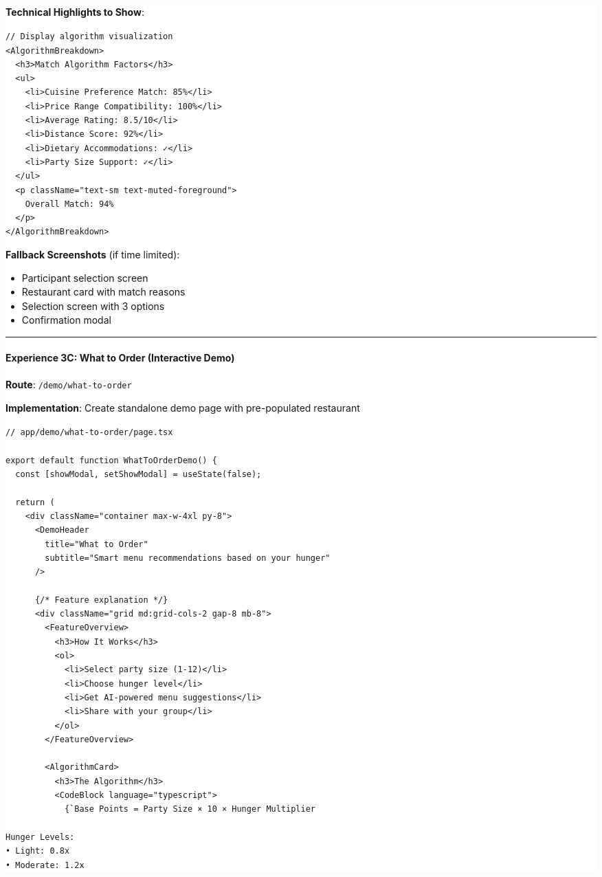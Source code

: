 **Technical Highlights to Show**:
```tsx
// Display algorithm visualization
<AlgorithmBreakdown>
  <h3>Match Algorithm Factors</h3>
  <ul>
    <li>Cuisine Preference Match: 85%</li>
    <li>Price Range Compatibility: 100%</li>
    <li>Average Rating: 8.5/10</li>
    <li>Distance Score: 92%</li>
    <li>Dietary Accommodations: ✓</li>
    <li>Party Size Support: ✓</li>
  </ul>
  <p className="text-sm text-muted-foreground">
    Overall Match: 94%
  </p>
</AlgorithmBreakdown>
```

**Fallback Screenshots** (if time limited):
- Participant selection screen
- Restaurant card with match reasons
- Selection screen with 3 options
- Confirmation modal

---

#### Experience 3C: What to Order (Interactive Demo)

**Route**: `/demo/what-to-order`

**Implementation**: Create standalone demo page with pre-populated restaurant

```tsx
// app/demo/what-to-order/page.tsx

export default function WhatToOrderDemo() {
  const [showModal, setShowModal] = useState(false);

  return (
    <div className="container max-w-4xl py-8">
      <DemoHeader
        title="What to Order"
        subtitle="Smart menu recommendations based on your hunger"
      />

      {/* Feature explanation */}
      <div className="grid md:grid-cols-2 gap-8 mb-8">
        <FeatureOverview>
          <h3>How It Works</h3>
          <ol>
            <li>Select party size (1-12)</li>
            <li>Choose hunger level</li>
            <li>Get AI-powered menu suggestions</li>
            <li>Share with your group</li>
          </ol>
        </FeatureOverview>

        <AlgorithmCard>
          <h3>The Algorithm</h3>
          <CodeBlock language="typescript">
            {`Base Points = Party Size × 10 × Hunger Multiplier

Hunger Levels:
• Light: 0.8x
• Moderate: 1.2x
```